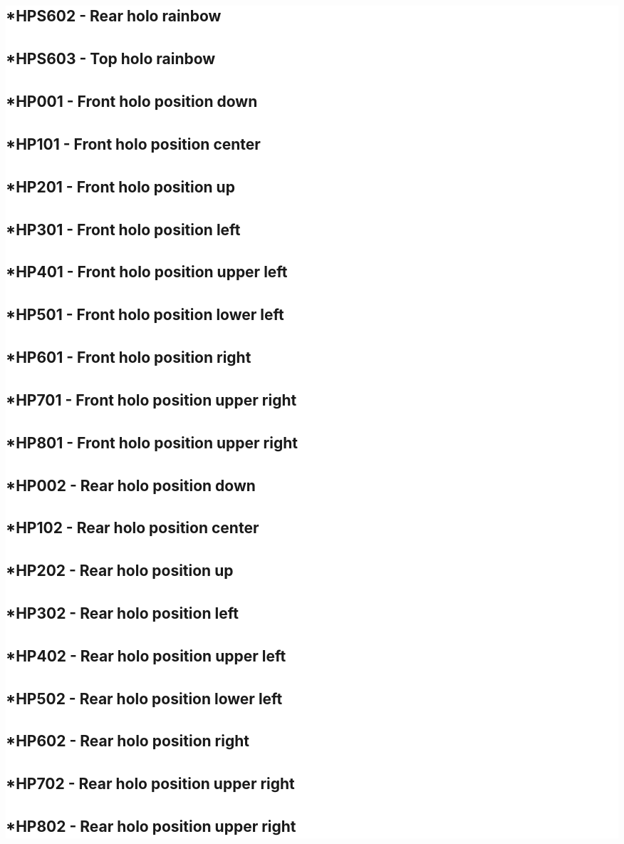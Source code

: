 ## *HPS602 - Rear holo rainbow

## *HPS603 - Top holo rainbow

## *HP001 - Front holo position down

## *HP101 - Front holo position center

## *HP201 - Front holo position up

## *HP301 - Front holo position left

## *HP401 - Front holo position upper left

## *HP501 - Front holo position lower left

## *HP601 - Front holo position right

## *HP701 - Front holo position upper right

## *HP801 - Front holo position upper right

## *HP002 - Rear holo position down

## *HP102 - Rear holo position center

## *HP202 - Rear holo position up

## *HP302 - Rear holo position left

## *HP402 - Rear holo position upper left

## *HP502 - Rear holo position lower left

## *HP602 - Rear holo position right

## *HP702 - Rear holo position upper right

## *HP802 - Rear holo position upper right
